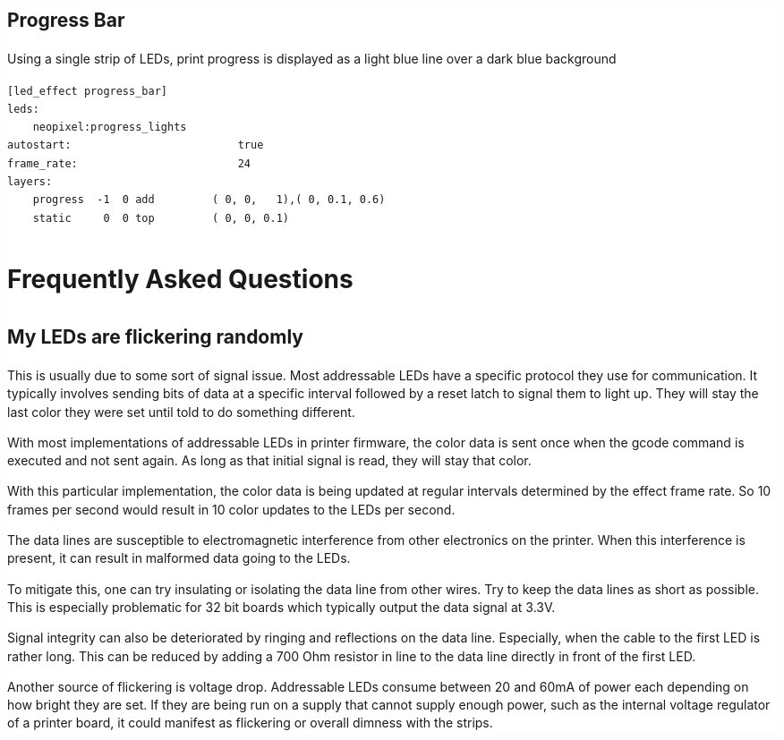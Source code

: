 ## Progress Bar
Using a single strip of LEDs, print progress
is displayed as a light blue line over
a dark blue background

```
[led_effect progress_bar]
leds:
    neopixel:progress_lights
autostart:                          true
frame_rate:                         24
layers:
    progress  -1  0 add         ( 0, 0,   1),( 0, 0.1, 0.6)
    static     0  0 top         ( 0, 0, 0.1)
```

# Frequently Asked Questions

## My LEDs are flickering randomly

This is usually due to some sort of signal issue. Most addressable
LEDs have a specific protocol they use for communication. It typically
involves sending bits of data at a specific interval followed by a
reset latch to signal them to light up. They will stay the last color
they were set until told to do something different.

With most implementations of addressable LEDs in printer firmware, the
color data is sent once when the gcode command is executed and not sent
again. As long as that initial signal is read, they will stay that color.

With this particular implementation, the color data is being updated at
regular intervals determined by the effect frame rate. So 10 frames per
second would result in 10 color updates to the LEDs per second.

The data lines are susceptible to electromagnetic interference from other
electronics on the printer. When this interference is present, it can
result in malformed data going to the LEDs.

To mitigate this, one can try insulating or isolating the data line from
other wires. Try to keep the data lines as short as possible. This is
especially problematic for 32 bit boards which typically output the
data signal at 3.3V.

Signal integrity can also be deteriorated by ringing and reflections on
the data line. Especially, when the cable to the first LED is rather long.
This can be reduced by adding a 700 Ohm resistor in line to the data line
directly in front of the first LED.

Another source of flickering is voltage drop. Addressable LEDs consume
between 20 and 60mA of power each depending on how bright they are set.
If they are being run on a supply that cannot supply enough power, such
as the internal voltage regulator of a printer board, it could manifest
as flickering or overall dimness with the strips.
